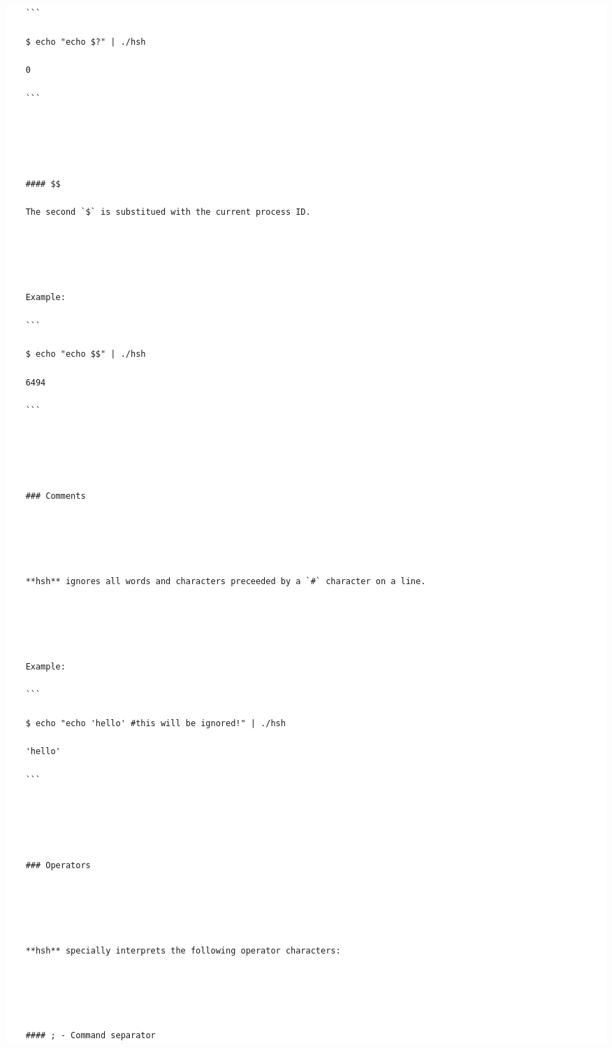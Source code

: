 		```

		$ echo "echo $?" | ./hsh

		0

		```

		



		#### $$

		The second `$` is substitued with the current process ID.

		



		Example:

		```

		$ echo "echo $$" | ./hsh

		6494

		```

		



		### Comments 

		



		**hsh** ignores all words and characters preceeded by a `#` character on a line.

		



		Example:

		```

		$ echo "echo 'hello' #this will be ignored!" | ./hsh

		'hello'

		```

		



		### Operators

		



		**hsh** specially interprets the following operator characters:

		



		#### ; - Command separator
